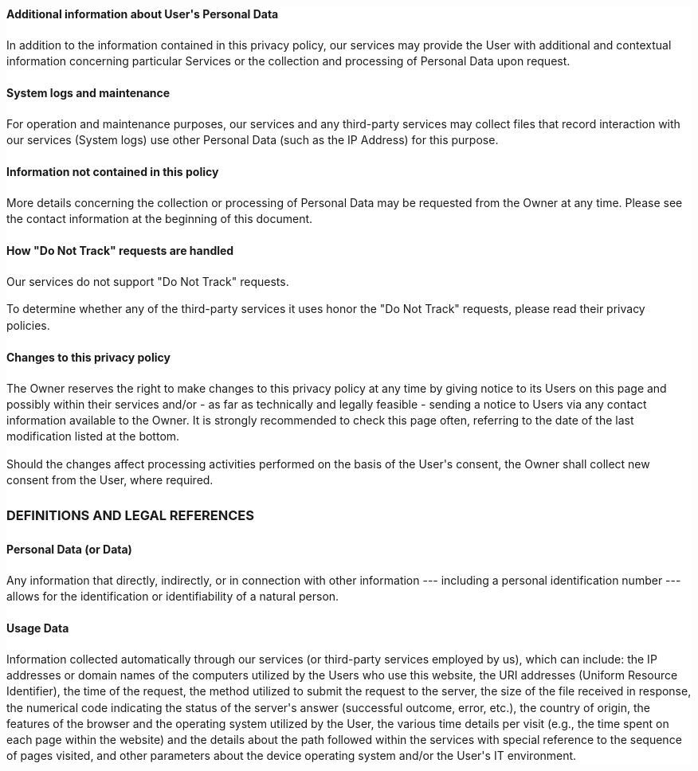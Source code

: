 #### Additional information about User's Personal Data

In addition to the information contained in this privacy policy, our services may provide the User with additional and contextual information concerning particular Services or the collection and processing of Personal Data upon request.

#### System logs and maintenance

For operation and maintenance purposes, our services and any third-party services may collect files that record interaction with our services (System logs) use other Personal Data (such as the IP Address) for this purpose.

#### Information not contained in this policy

More details concerning the collection or processing of Personal Data may be requested from the Owner at any time. Please see the contact information at the beginning of this document.

#### How "Do Not Track" requests are handled

Our services do not support "Do Not Track" requests.

To determine whether any of the third-party services it uses honor the "Do Not Track" requests, please read their privacy policies.

#### Changes to this privacy policy

The Owner reserves the right to make changes to this privacy policy at any time by giving notice to its Users on this page and possibly within their services and/or - as far as technically and legally feasible - sending a notice to Users via any contact information available to the Owner. It is strongly recommended to check this page often, referring to the date of the last modification listed at the bottom. 

Should the changes affect processing activities performed on the basis of the User's consent, the Owner shall collect new consent from the User, where required.

### DEFINITIONS AND LEGAL REFERENCES

#### Personal Data (or Data)

Any information that directly, indirectly, or in connection with other information --- including a personal identification number --- allows for the identification or identifiability of a natural person.

#### Usage Data

Information collected automatically through our services (or third-party services employed by us), which can include: the IP addresses or domain names of the computers utilized by the Users who use this website, the URI addresses (Uniform Resource Identifier), the time of the request, the method utilized to submit the request to the server, the size of the file received in response, the numerical code indicating the status of the server's answer (successful outcome, error, etc.), the country of origin, the features of the browser and the operating system utilized by the User, the various time details per visit (e.g., the time spent on each page within the website) and the details about the path followed within the services with special reference to the sequence of pages visited, and other parameters about the device operating system and/or the User's IT environment.
